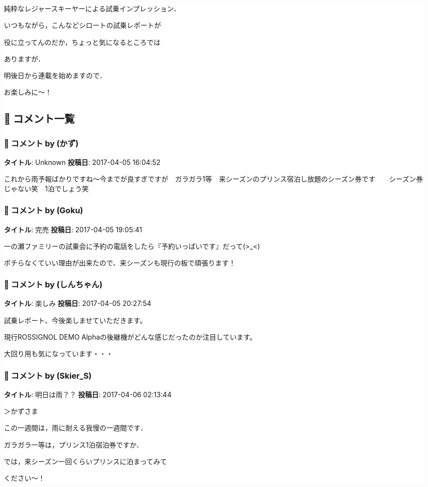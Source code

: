 純粋なレジャースキーヤーによる試乗インプレッション．





いつもながら，こんなどシロートの試乗レポートが


役に立ってんのだか，ちょっと気になるところでは


ありますが．





明後日から連載を始めますので．


お楽しみに～！

## 💬 コメント一覧

### 💬 コメント by (かず)
**タイトル**: Unknown
**投稿日**: 2017-04-05 16:04:52

これから雨予報ばかりですね～今までが良すぎですが　ガラガラ1等　来シーズンのプリンス宿泊し放題のシーズン券です　　シーズン券じゃない笑　1泊でしょう笑

### 💬 コメント by (Goku)
**タイトル**: 完売
**投稿日**: 2017-04-05 19:05:41

一の瀬ファミリーの試乗会に予約の電話をしたら『予約いっぱいです』だって(>_<)

ポチらなくていい理由が出来たので、来シーズンも現行の板で頑張ります！

### 💬 コメント by (しんちゃん)
**タイトル**: 楽しみ
**投稿日**: 2017-04-05 20:27:54

試乗レポート、今後楽しませていただきます。

現行ROSSIGNOL DEMO Alphaの後継機がどんな感じだったのか注目しています。

大回り用も気になっています・・・

### 💬 コメント by (Skier_S)
**タイトル**: 明日は雨？？
**投稿日**: 2017-04-06 02:13:44

＞かずさま

この一週間は，雨に耐える我慢の一週間です．

ガラガラ一等は，プリンス1泊宿泊券ですか．

では，来シーズン一回くらいプリンスに泊まってみて

ください～！
